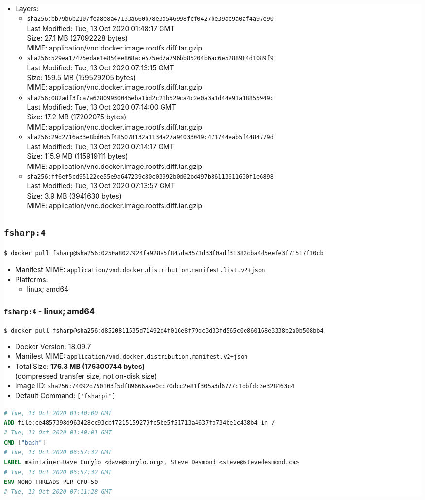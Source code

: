 -	Layers:
	-	`sha256:bb79b6b2107fea8e8a47133a660b78e3a546998fcf0427be39ac9a0af4a97e90`  
		Last Modified: Tue, 13 Oct 2020 01:48:17 GMT  
		Size: 27.1 MB (27092228 bytes)  
		MIME: application/vnd.docker.image.rootfs.diff.tar.gzip
	-	`sha256:529ea17475edae1e854ee868ace575ed7a796bb85204b6ac6e5288984d1089f9`  
		Last Modified: Tue, 13 Oct 2020 07:13:15 GMT  
		Size: 159.5 MB (159529205 bytes)  
		MIME: application/vnd.docker.image.rootfs.diff.tar.gzip
	-	`sha256:082adf3fca7a62809930045eba1bd2c21b529ca4c2e0a3a1d44e91a18855949c`  
		Last Modified: Tue, 13 Oct 2020 07:14:00 GMT  
		Size: 17.2 MB (17202075 bytes)  
		MIME: application/vnd.docker.image.rootfs.diff.tar.gzip
	-	`sha256:29d2716a33e8bd0d5f485078132a1134a27a94033049c471744eab5f4484779d`  
		Last Modified: Tue, 13 Oct 2020 07:14:17 GMT  
		Size: 115.9 MB (115919111 bytes)  
		MIME: application/vnd.docker.image.rootfs.diff.tar.gzip
	-	`sha256:ff6ef5cd95122ee55e9a647239c80c03992b0d62bd497b86113611630f1e6898`  
		Last Modified: Tue, 13 Oct 2020 07:13:57 GMT  
		Size: 3.9 MB (3941630 bytes)  
		MIME: application/vnd.docker.image.rootfs.diff.tar.gzip

## `fsharp:4`

```console
$ docker pull fsharp@sha256:0250a8027924fa928a5f847da3571d33f0adf31382cba4d5eefe3f71517f10cb
```

-	Manifest MIME: `application/vnd.docker.distribution.manifest.list.v2+json`
-	Platforms:
	-	linux; amd64

### `fsharp:4` - linux; amd64

```console
$ docker pull fsharp@sha256:d8520811535d71492d4f016e8f79dc3d33fd565c0e860168e3338b2a0b508bb4
```

-	Docker Version: 18.09.7
-	Manifest MIME: `application/vnd.docker.distribution.manifest.v2+json`
-	Total Size: **176.3 MB (176300744 bytes)**  
	(compressed transfer size, not on-disk size)
-	Image ID: `sha256:74092d750103f5df89666aae0cc70dcc2e81f305a3d6777c1dbfdc3e328463c4`
-	Default Command: `["fsharpi"]`

```dockerfile
# Tue, 13 Oct 2020 01:40:00 GMT
ADD file:ce4857398d963428cc93cbf7215159279fc5be5f51713a4637fb734be1c438b4 in / 
# Tue, 13 Oct 2020 01:40:01 GMT
CMD ["bash"]
# Tue, 13 Oct 2020 06:57:32 GMT
LABEL maintainer=Dave Curylo <dave@curylo.org>, Steve Desmond <steve@stevedesmond.ca>
# Tue, 13 Oct 2020 06:57:32 GMT
ENV MONO_THREADS_PER_CPU=50
# Tue, 13 Oct 2020 07:11:28 GMT
```